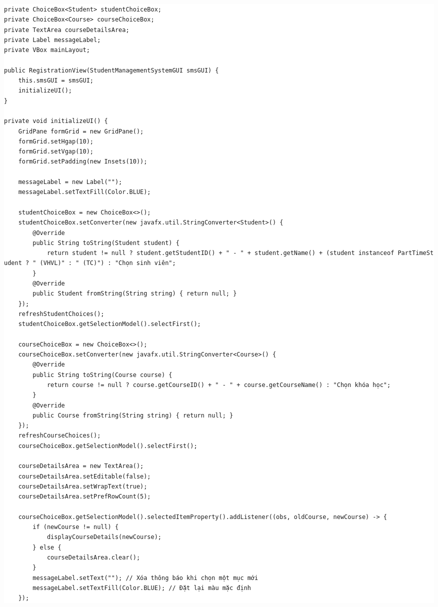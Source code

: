     private ChoiceBox<Student> studentChoiceBox;
    private ChoiceBox<Course> courseChoiceBox;
    private TextArea courseDetailsArea;
    private Label messageLabel;
    private VBox mainLayout;

    public RegistrationView(StudentManagementSystemGUI smsGUI) {
        this.smsGUI = smsGUI;
        initializeUI();
    }

    private void initializeUI() {
        GridPane formGrid = new GridPane();
        formGrid.setHgap(10);
        formGrid.setVgap(10);
        formGrid.setPadding(new Insets(10));

        messageLabel = new Label("");
        messageLabel.setTextFill(Color.BLUE);

        studentChoiceBox = new ChoiceBox<>();
        studentChoiceBox.setConverter(new javafx.util.StringConverter<Student>() {
            @Override
            public String toString(Student student) {
                return student != null ? student.getStudentID() + " - " + student.getName() + (student instanceof PartTimeStudent ? " (VHVL)" : " (TC)") : "Chọn sinh viên";
            }
            @Override
            public Student fromString(String string) { return null; }
        });
        refreshStudentChoices();
        studentChoiceBox.getSelectionModel().selectFirst();

        courseChoiceBox = new ChoiceBox<>();
        courseChoiceBox.setConverter(new javafx.util.StringConverter<Course>() {
            @Override
            public String toString(Course course) {
                return course != null ? course.getCourseID() + " - " + course.getCourseName() : "Chọn khóa học";
            }
            @Override
            public Course fromString(String string) { return null; }
        });
        refreshCourseChoices();
        courseChoiceBox.getSelectionModel().selectFirst();

        courseDetailsArea = new TextArea();
        courseDetailsArea.setEditable(false);
        courseDetailsArea.setWrapText(true);
        courseDetailsArea.setPrefRowCount(5);

        courseChoiceBox.getSelectionModel().selectedItemProperty().addListener((obs, oldCourse, newCourse) -> {
            if (newCourse != null) {
                displayCourseDetails(newCourse);
            } else {
                courseDetailsArea.clear();
            }
            messageLabel.setText(""); // Xóa thông báo khi chọn một mục mới
            messageLabel.setTextFill(Color.BLUE); // Đặt lại màu mặc định
        });
